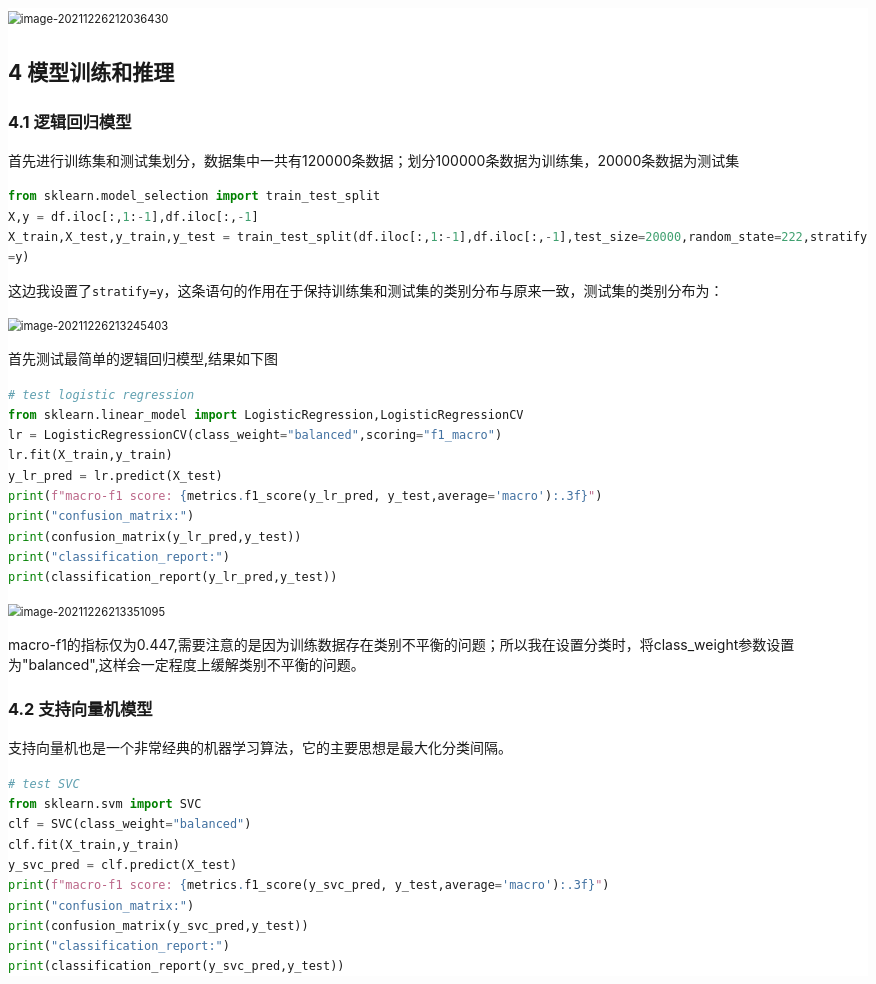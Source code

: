<img src="https://cdn.jsdelivr.net/gh/QYHcrossover/blog-imgbed//blogimg/image-20211226212036430.png" alt="image-20211226212036430" style="zoom:80%;" />

## 4 模型训练和推理

### 4.1 逻辑回归模型

首先进行训练集和测试集划分，数据集中一共有120000条数据；划分100000条数据为训练集，20000条数据为测试集

```python
from sklearn.model_selection import train_test_split
X,y = df.iloc[:,1:-1],df.iloc[:,-1]
X_train,X_test,y_train,y_test = train_test_split(df.iloc[:,1:-1],df.iloc[:,-1],test_size=20000,random_state=222,stratify=y)
```

这边我设置了`stratify=y`，这条语句的作用在于保持训练集和测试集的类别分布与原来一致，测试集的类别分布为：

<img src="C:\Users\qinyuheng\AppData\Roaming\Typora\typora-user-images\image-20211226213245403.png" alt="image-20211226213245403" style="zoom:80%;" />

首先测试最简单的逻辑回归模型,结果如下图

```python
# test logistic regression
from sklearn.linear_model import LogisticRegression,LogisticRegressionCV
lr = LogisticRegressionCV(class_weight="balanced",scoring="f1_macro")
lr.fit(X_train,y_train)
y_lr_pred = lr.predict(X_test)
print(f"macro-f1 score: {metrics.f1_score(y_lr_pred, y_test,average='macro'):.3f}")
print("confusion_matrix:")
print(confusion_matrix(y_lr_pred,y_test))
print("classification_report:")
print(classification_report(y_lr_pred,y_test))
```

<img src="https://cdn.jsdelivr.net/gh/QYHcrossover/blog-imgbed//blogimg/image-20211226213351095.png" alt="image-20211226213351095" style="zoom:80%;" />

macro-f1的指标仅为0.447,需要注意的是因为训练数据存在类别不平衡的问题；所以我在设置分类时，将class_weight参数设置为"balanced",这样会一定程度上缓解类别不平衡的问题。

### 4.2 支持向量机模型

支持向量机也是一个非常经典的机器学习算法，它的主要思想是最大化分类间隔。

```python
# test SVC
from sklearn.svm import SVC
clf = SVC(class_weight="balanced")
clf.fit(X_train,y_train)
y_svc_pred = clf.predict(X_test)
print(f"macro-f1 score: {metrics.f1_score(y_svc_pred, y_test,average='macro'):.3f}")
print("confusion_matrix:")
print(confusion_matrix(y_svc_pred,y_test))
print("classification_report:")
print(classification_report(y_svc_pred,y_test))
```
